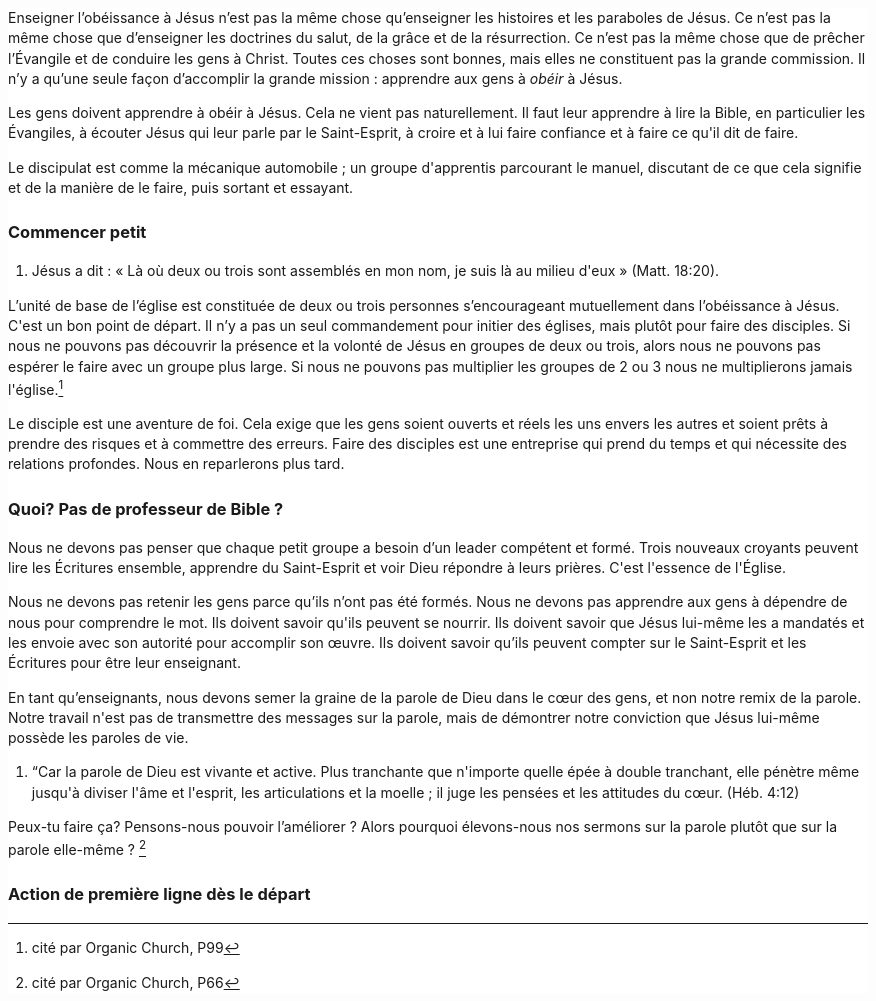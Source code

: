 Enseigner l’obéissance à Jésus n’est pas la même chose qu’enseigner les histoires et les paraboles de Jésus. Ce n’est pas la même chose que d’enseigner les doctrines du salut, de la grâce et de la résurrection. Ce n’est pas la même chose que de prêcher l’Évangile et de conduire les gens à Christ. Toutes ces choses sont bonnes, mais elles ne constituent pas la grande commission. Il n’y a qu’une seule façon d’accomplir la grande mission : apprendre aux gens à *obéir* à Jésus.

Les gens doivent apprendre à obéir à Jésus. Cela ne vient pas naturellement. Il faut leur apprendre à lire la Bible, en particulier les Évangiles, à écouter Jésus qui leur parle par le Saint-Esprit, à croire et à lui faire confiance et à faire ce qu'il dit de faire.

Le discipulat est comme la mécanique automobile ; un groupe d'apprentis parcourant le manuel, discutant de ce que cela signifie et de la manière de le faire, puis sortant et essayant.

### Commencer petit

1.  Jésus a dit : « Là où deux ou trois sont assemblés en mon nom, je suis là au milieu d'eux » (Matt. 18:20).

L’unité de base de l’église est constituée de deux ou trois personnes s’encourageant mutuellement dans l’obéissance à Jésus. C'est un bon point de départ. Il n’y a pas un seul commandement pour initier des églises, mais plutôt pour faire des disciples. Si nous ne pouvons pas découvrir la présence et la volonté de Jésus en groupes de deux ou trois, alors nous ne pouvons pas espérer le faire avec un groupe plus large. Si nous ne pouvons pas multiplier les groupes de 2 ou 3 nous ne multiplierons jamais l'église.[^2]

[^2]: cité par Organic Church, P99

Le disciple est une aventure de foi. Cela exige que les gens soient ouverts et réels les uns envers les autres et soient prêts à prendre des risques et à commettre des erreurs. Faire des disciples est une entreprise qui prend du temps et qui nécessite des relations profondes. Nous en reparlerons plus tard.

### Quoi? Pas de professeur de Bible ?

Nous ne devons pas penser que chaque petit groupe a besoin d’un leader compétent et formé. Trois nouveaux croyants peuvent lire les Écritures ensemble, apprendre du Saint-Esprit et voir Dieu répondre à leurs prières. C'est l'essence de l'Église.

Nous ne devons pas retenir les gens parce qu’ils n’ont pas été formés. Nous ne devons pas apprendre aux gens à dépendre de nous pour comprendre le mot. Ils doivent savoir qu'ils peuvent se nourrir. Ils doivent savoir que Jésus lui-même les a mandatés et les envoie avec son autorité pour accomplir son œuvre. Ils doivent savoir qu’ils peuvent compter sur le Saint-Esprit et les Écritures pour être leur enseignant.

En tant qu’enseignants, nous devons semer la graine de la parole de Dieu dans le cœur des gens, et non notre remix de la parole. Notre travail n'est pas de transmettre des messages sur la parole, mais de démontrer notre conviction que Jésus lui-même possède les paroles de vie.

1.  “Car la parole de Dieu est vivante et active. Plus tranchante que n'importe quelle épée à double tranchant, elle pénètre même jusqu'à diviser l'âme et l'esprit, les articulations et la moelle ; il juge les pensées et les attitudes du cœur. (Héb. 4:12)

Peux-tu faire ça? Pensons-nous pouvoir l’améliorer ? Alors pourquoi élevons-nous nos sermons sur la parole plutôt que sur la parole elle-même ? [^3]

[^3]: cité par Organic Church, P66

### Action de première ligne dès le départ


[^1]: Certaines parties de cette section sont citées dans Organic Church, P54
[^4]: cité par Organic Church, P132
[^5]: cité par Organic Church, P71
[^6]: cité par Organic Church, P177
[^7]: cité par Organic Church, P98
[^8]: cité par Organic Church, P69
[^9]: Quelques points cités par Organic Church.
[^10]: PJ Smyth, « Le monde a besoin de plus d'anciens” P11
[^11]: PJ Smyth, « Le monde a besoin de plus d'anciens” P15
[^12]: PJ Smyth, « Le monde a besoin de plus d'anciens” P20
[^13]: cité par Organic Church, P118
[^14]: cité par l'Église 3.0, P206
[^15]: cité par l'Église 3.0, P140
[^16]: pris de l'église 3.0, P155
[^17]: pris de l'église 3.0, P205
[^18]: pris de l'église 3.0, P200
[^19]: pris de l'église 3.0, P210-220
[^20]: cité par l'Église 3.0, P81.
[^21]: pris de l'église 3.0, P70 et 84.